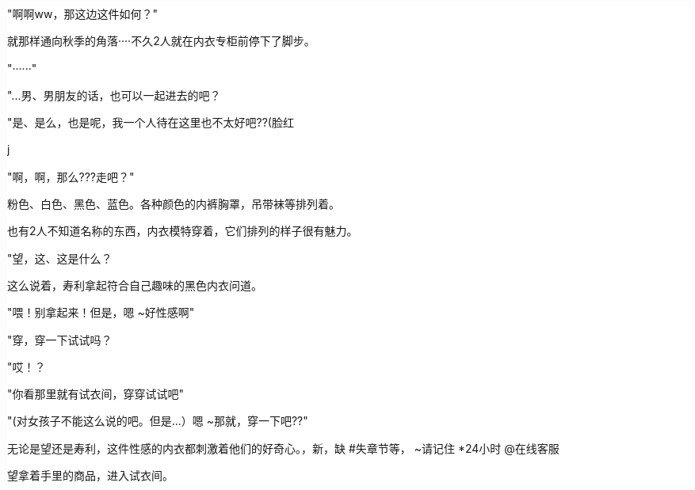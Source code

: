 

"啊啊ww，那这边这件如何？"





就那样通向秋季的角落····不久2人就在内衣专柜前停下了脚步。



"······"



"...男、男朋友的话，也可以一起进去的吧？



"是、是么，也是呢，我一个人待在这里也不太好吧??(脸红

j



"啊，啊，那么???走吧？"





粉色、白色、黑色、蓝色。各种颜色的内裤胸罩，吊带袜等排列着。



也有2人不知道名称的东西，内衣模特穿着，它们排列的样子很有魅力。



"望，这、这是什么？



这么说着，寿利拿起符合自己趣味的黑色内衣问道。



"喂！别拿起来！但是，嗯 ~好性感啊"



"穿，穿一下试试吗？



"哎！？



"你看那里就有试衣间，穿穿试试吧"



"(对女孩子不能这么说的吧。但是...）嗯 ~那就，穿一下吧??"



无论是望还是寿利，这件性感的内衣都刺激着他们的好奇心。，新，缺 #失章节等， ~请记住 *24小时 @在线客服





望拿着手里的商品，进入试衣间。


